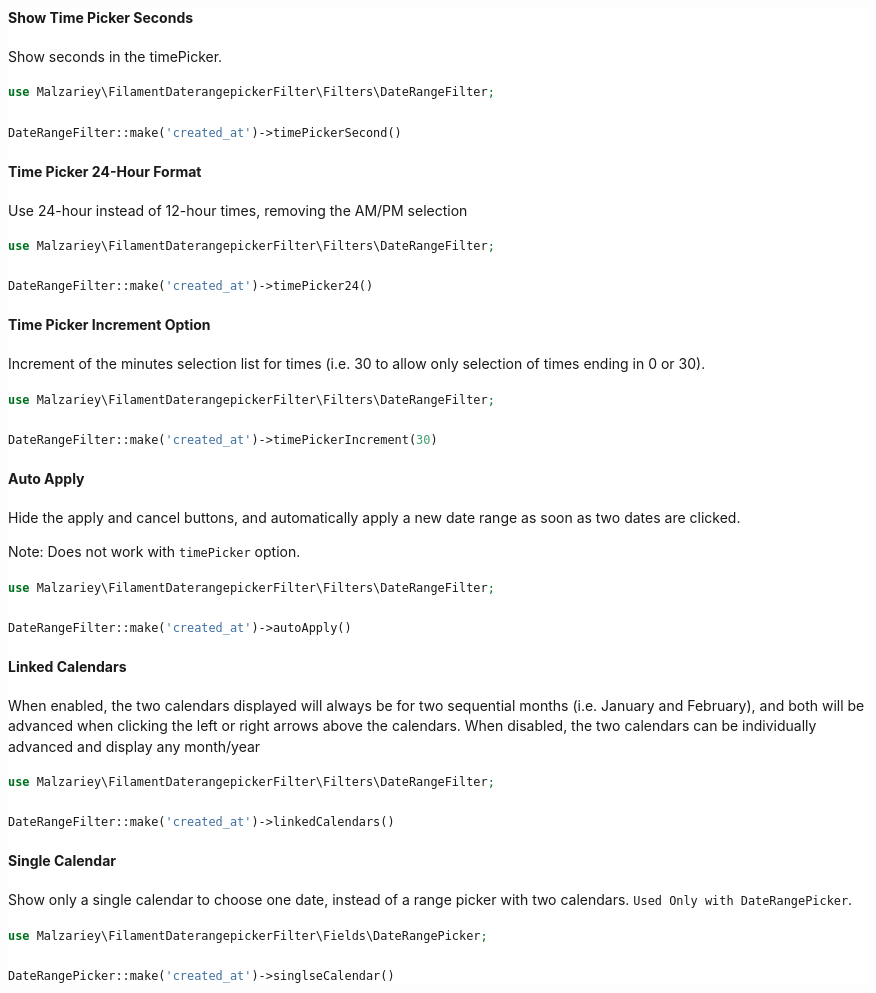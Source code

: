 #### Show Time Picker Seconds
Show seconds in the timePicker.

```php
use Malzariey\FilamentDaterangepickerFilter\Filters\DateRangeFilter;

DateRangeFilter::make('created_at')->timePickerSecond()
```

#### Time Picker 24-Hour Format
Use 24-hour instead of 12-hour times, removing the AM/PM selection

```php
use Malzariey\FilamentDaterangepickerFilter\Filters\DateRangeFilter;

DateRangeFilter::make('created_at')->timePicker24()
```

#### Time Picker Increment Option
Increment of the minutes selection list for times (i.e. 30 to allow only selection of times ending in 0 or 30).

```php
use Malzariey\FilamentDaterangepickerFilter\Filters\DateRangeFilter;

DateRangeFilter::make('created_at')->timePickerIncrement(30)
```

#### Auto Apply
Hide the apply and cancel buttons, and automatically apply a new date range as soon as two dates are clicked.

Note: Does not work with `timePicker` option.

```php
use Malzariey\FilamentDaterangepickerFilter\Filters\DateRangeFilter;

DateRangeFilter::make('created_at')->autoApply()
```

#### Linked Calendars
When enabled, the two calendars displayed will always be for two sequential months (i.e. January and February), and both will be advanced when clicking the left or right arrows above the calendars. When disabled, the two calendars can be individually advanced and display any month/year

```php
use Malzariey\FilamentDaterangepickerFilter\Filters\DateRangeFilter;

DateRangeFilter::make('created_at')->linkedCalendars()
```

#### Single Calendar
Show only a single calendar to choose one date, instead of a range picker with two calendars. `Used Only with DateRangePicker`.

```php
use Malzariey\FilamentDaterangepickerFilter\Fields\DateRangePicker;

DateRangePicker::make('created_at')->singlseCalendar()


```
